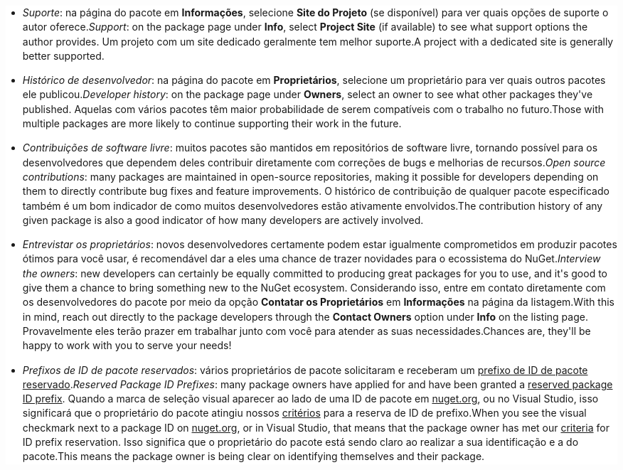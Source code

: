 - <span data-ttu-id="5c7e8-167">*Suporte*: na página do pacote em **Informações**, selecione **Site do Projeto** (se disponível) para ver quais opções de suporte o autor oferece.</span><span class="sxs-lookup"><span data-stu-id="5c7e8-167">*Support*: on the package page under **Info**, select **Project Site** (if available) to see what support options the author provides.</span></span> <span data-ttu-id="5c7e8-168">Um projeto com um site dedicado geralmente tem melhor suporte.</span><span class="sxs-lookup"><span data-stu-id="5c7e8-168">A project with a dedicated site is generally better supported.</span></span>

- <span data-ttu-id="5c7e8-169">*Histórico de desenvolvedor*: na página do pacote em **Proprietários**, selecione um proprietário para ver quais outros pacotes ele publicou.</span><span class="sxs-lookup"><span data-stu-id="5c7e8-169">*Developer history*: on the package page under **Owners**, select an owner to see what other packages they've published.</span></span> <span data-ttu-id="5c7e8-170">Aquelas com vários pacotes têm maior probabilidade de serem compatíveis com o trabalho no futuro.</span><span class="sxs-lookup"><span data-stu-id="5c7e8-170">Those with multiple packages are more likely to continue supporting their work in the future.</span></span>

- <span data-ttu-id="5c7e8-171">*Contribuições de software livre*: muitos pacotes são mantidos em repositórios de software livre, tornando possível para os desenvolvedores que dependem deles contribuir diretamente com correções de bugs e melhorias de recursos.</span><span class="sxs-lookup"><span data-stu-id="5c7e8-171">*Open source contributions*: many packages are maintained in open-source repositories, making it possible for developers depending on them to directly contribute bug fixes and feature improvements.</span></span> <span data-ttu-id="5c7e8-172">O histórico de contribuição de qualquer pacote especificado também é um bom indicador de como muitos desenvolvedores estão ativamente envolvidos.</span><span class="sxs-lookup"><span data-stu-id="5c7e8-172">The contribution history of any given package is also a good indicator of how many developers are actively involved.</span></span>

- <span data-ttu-id="5c7e8-173">*Entrevistar os proprietários*: novos desenvolvedores certamente podem estar igualmente comprometidos em produzir pacotes ótimos para você usar, é recomendável dar a eles uma chance de trazer novidades para o ecossistema do NuGet.</span><span class="sxs-lookup"><span data-stu-id="5c7e8-173">*Interview the owners*: new developers can certainly be equally committed to producing great packages for you to use, and it's good to give them a chance to bring something new to the NuGet ecosystem.</span></span> <span data-ttu-id="5c7e8-174">Considerando isso, entre em contato diretamente com os desenvolvedores do pacote por meio da opção **Contatar os Proprietários** em **Informações** na página da listagem.</span><span class="sxs-lookup"><span data-stu-id="5c7e8-174">With this in mind, reach out directly to the package developers through the **Contact Owners** option under **Info** on the listing page.</span></span> <span data-ttu-id="5c7e8-175">Provavelmente eles terão prazer em trabalhar junto com você para atender as suas necessidades.</span><span class="sxs-lookup"><span data-stu-id="5c7e8-175">Chances are, they'll be happy to work with you to serve your needs!</span></span>

- <span data-ttu-id="5c7e8-176">*Prefixos de ID de pacote reservados*: vários proprietários de pacote solicitaram e receberam um [prefixo de ID de pacote reservado](../reference/id-prefix-reservation.md).</span><span class="sxs-lookup"><span data-stu-id="5c7e8-176">*Reserved Package ID Prefixes*: many package owners have applied for and have been granted a [reserved package ID prefix](../reference/id-prefix-reservation.md).</span></span> <span data-ttu-id="5c7e8-177">Quando a marca de seleção visual aparecer ao lado de uma ID de pacote em [nuget.org](https://www.nuget.org/), ou no Visual Studio, isso significará que o proprietário do pacote atingiu nossos [critérios](../reference/id-prefix-reservation.md#id-prefix-reservation-criteria) para a reserva de ID de prefixo.</span><span class="sxs-lookup"><span data-stu-id="5c7e8-177">When you see the visual checkmark next to a package ID on [nuget.org](https://www.nuget.org/), or in Visual Studio, that means that the package owner has met our [criteria](../reference/id-prefix-reservation.md#id-prefix-reservation-criteria) for ID prefix reservation.</span></span> <span data-ttu-id="5c7e8-178">Isso significa que o proprietário do pacote está sendo claro ao realizar a sua identificação e a do pacote.</span><span class="sxs-lookup"><span data-stu-id="5c7e8-178">This means the package owner is being clear on identifying themselves and their package.</span></span>
